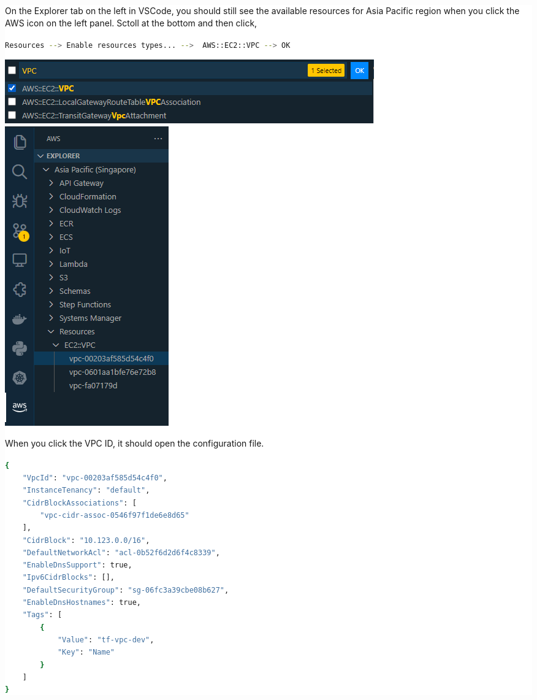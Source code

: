 On the Explorer tab on the left in VSCode, you should still see the available resources for Asia Pacific region when you click the AWS icon on the left panel. Sctoll at the bottom and then click,

```bash
Resources --> Enable resources types... -->  AWS::EC2::VPC --> OK
```

![](../Images/builddevtfvpccreated.png)  
![](../Images/builddevec2vpcvcodeleftpanel.png)  

When you click the VPC ID, it should open the configuration file.

```bash
{
    "VpcId": "vpc-00203af585d54c4f0",
    "InstanceTenancy": "default",
    "CidrBlockAssociations": [
        "vpc-cidr-assoc-0546f97f1de6e8d65"
    ],
    "CidrBlock": "10.123.0.0/16",
    "DefaultNetworkAcl": "acl-0b52f6d2d6f4c8339",
    "EnableDnsSupport": true,
    "Ipv6CidrBlocks": [],
    "DefaultSecurityGroup": "sg-06fc3a39cbe08b627",
    "EnableDnsHostnames": true,
    "Tags": [
        {
            "Value": "tf-vpc-dev",
            "Key": "Name"
        }
    ]
} 
```
